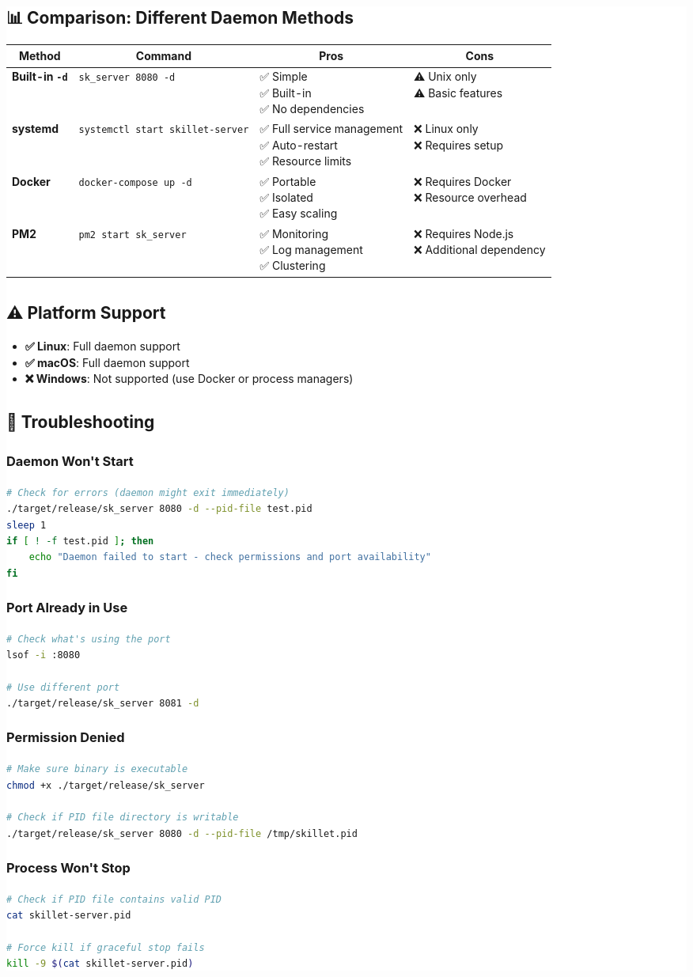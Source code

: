 ## 📊 Comparison: Different Daemon Methods

| Method | Command | Pros | Cons |
|--------|---------|------|------|
| **Built-in `-d`** | `sk_server 8080 -d` | ✅ Simple<br>✅ Built-in<br>✅ No dependencies | ⚠️ Unix only<br>⚠️ Basic features |
| **systemd** | `systemctl start skillet-server` | ✅ Full service management<br>✅ Auto-restart<br>✅ Resource limits | ❌ Linux only<br>❌ Requires setup |
| **Docker** | `docker-compose up -d` | ✅ Portable<br>✅ Isolated<br>✅ Easy scaling | ❌ Requires Docker<br>❌ Resource overhead |
| **PM2** | `pm2 start sk_server` | ✅ Monitoring<br>✅ Log management<br>✅ Clustering | ❌ Requires Node.js<br>❌ Additional dependency |

## ⚠️ Platform Support

- **✅ Linux**: Full daemon support
- **✅ macOS**: Full daemon support  
- **❌ Windows**: Not supported (use Docker or process managers)

## 🐛 Troubleshooting

### Daemon Won't Start
```bash
# Check for errors (daemon might exit immediately)
./target/release/sk_server 8080 -d --pid-file test.pid
sleep 1
if [ ! -f test.pid ]; then
    echo "Daemon failed to start - check permissions and port availability"
fi
```

### Port Already in Use
```bash
# Check what's using the port
lsof -i :8080

# Use different port
./target/release/sk_server 8081 -d
```

### Permission Denied
```bash
# Make sure binary is executable
chmod +x ./target/release/sk_server

# Check if PID file directory is writable
./target/release/sk_server 8080 -d --pid-file /tmp/skillet.pid
```

### Process Won't Stop
```bash
# Check if PID file contains valid PID
cat skillet-server.pid

# Force kill if graceful stop fails
kill -9 $(cat skillet-server.pid)
```
